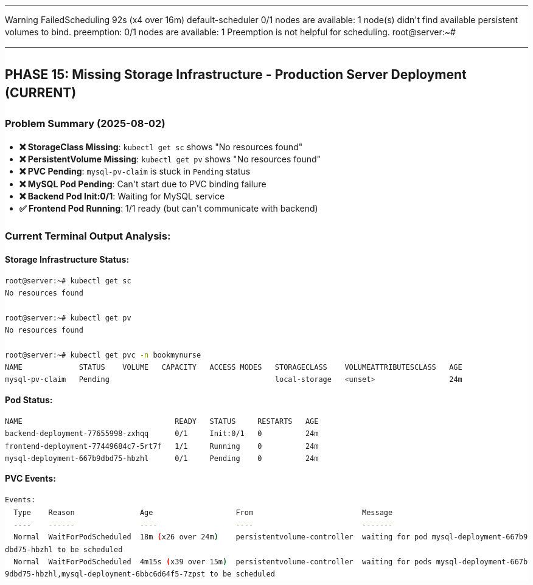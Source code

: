   ----     ------            ----               ----               -------
  Warning  FailedScheduling  92s (x4 over 16m)  default-scheduler  0/1 nodes are available: 1 node(s) didn't find available persistent volumes to bind. preemption: 0/1 nodes are available: 1 Preemption is not helpful for scheduling.
root@server:~#









---

## PHASE 15: Missing Storage Infrastructure - Production Server Deployment (CURRENT)

### Problem Summary (2025-08-02)
- **❌ StorageClass Missing**: `kubectl get sc` shows "No resources found"
- **❌ PersistentVolume Missing**: `kubectl get pv` shows "No resources found"
- **❌ PVC Pending**: `mysql-pv-claim` is stuck in `Pending` status
- **❌ MySQL Pod Pending**: Can't start due to PVC binding failure
- **❌ Backend Pod Init:0/1**: Waiting for MySQL service
- **✅ Frontend Pod Running**: 1/1 ready (but can't communicate with backend)

### Current Terminal Output Analysis:

**Storage Infrastructure Status:**
```bash
root@server:~# kubectl get sc
No resources found

root@server:~# kubectl get pv
No resources found

root@server:~# kubectl get pvc -n bookmynurse
NAME             STATUS    VOLUME   CAPACITY   ACCESS MODES   STORAGECLASS    VOLUMEATTRIBUTESCLASS   AGE
mysql-pv-claim   Pending                                      local-storage   <unset>                 24m
```

**Pod Status:**
```bash
NAME                                   READY   STATUS     RESTARTS   AGE
backend-deployment-77655998-zxhqq      0/1     Init:0/1   0          24m
frontend-deployment-77449684c7-5rt7f   1/1     Running    0          24m
mysql-deployment-667b9dbd75-hbzhl      0/1     Pending    0          24m
```

**PVC Events:**
```bash
Events:
  Type    Reason               Age                   From                         Message
  ----    ------               ----                  ----                         -------
  Normal  WaitForPodScheduled  18m (x26 over 24m)    persistentvolume-controller  waiting for pod mysql-deployment-667b9dbd75-hbzhl to be scheduled
  Normal  WaitForPodScheduled  4m15s (x39 over 15m)  persistentvolume-controller  waiting for pods mysql-deployment-667b9dbd75-hbzhl,mysql-deployment-6bbc6d64f5-7zpst to be scheduled
```
